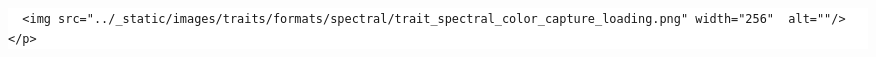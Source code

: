       <img src="../_static/images/traits/formats/spectral/trait_spectral_color_capture_loading.png" width="256"  alt=""/>
    </p>
</figure>
